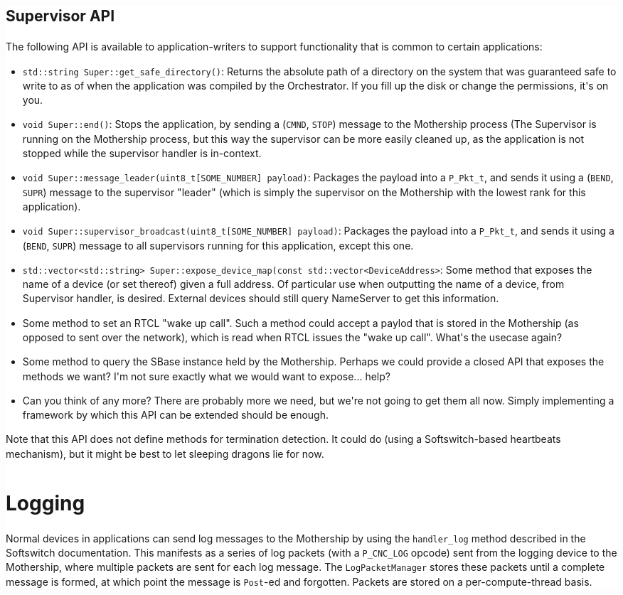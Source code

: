 ## Supervisor API
The following API is available to application-writers to support functionality
that is common to certain applications:

 - `std::string Super::get_safe_directory()`: Returns the absolute path of a
   directory on the system that was guaranteed safe to write to as of when the
   application was compiled by the Orchestrator. If you fill up the disk or
   change the permissions, it's on you.

 - `void Super::end()`: Stops the application, by sending a (`CMND`, `STOP`)
   message to the Mothership process (The Supervisor is running on the
   Mothership process, but this way the supervisor can be more easily cleaned
   up, as the application is not stopped while the supervisor handler is
   in-context.

 - `void Super::message_leader(uint8_t[SOME_NUMBER] payload)`: Packages the
   payload into a `P_Pkt_t`, and sends it using a (`BEND`, `SUPR`) message to
   the supervisor "leader" (which is simply the supervisor on the Mothership
   with the lowest rank for this application).

 - `void Super::supervisor_broadcast(uint8_t[SOME_NUMBER] payload)`: Packages
   the payload into a `P_Pkt_t`, and sends it using a (`BEND`, `SUPR`) message
   to all supervisors running for this application, except this one.

 - `std::vector<std::string> Super::expose_device_map(const
   std::vector<DeviceAddress>`: Some method that exposes the name of a device
   (or set thereof) given a full address. Of particular use when outputting the
   name of a device, from Supervisor handler, is desired. External devices
   should still query NameServer to get this information.

 - Some method to set an RTCL "wake up call". Such a method could accept a
   paylod that is stored in the Mothership (as opposed to sent over the
   network), which is read when RTCL issues the "wake up call". What's the
   usecase again?

 - Some method to query the SBase instance held by the Mothership. Perhaps we
   could provide a closed API that exposes the methods we want? I'm not sure
   exactly what we would want to expose... help?

 - Can you think of any more? There are probably more we need, but we're not
   going to get them all now. Simply implementing a framework by which this API
   can be extended should be enough.

Note that this API does not define methods for termination detection. It could
do (using a Softswitch-based heartbeats mechanism), but it might be best to let
sleeping dragons lie for now.

# Logging
Normal devices in applications can send log messages to the Mothership by using
the `handler_log` method described in the Softswitch documentation. This
manifests as a series of log packets (with a `P_CNC_LOG` opcode) sent from the
logging device to the Mothership, where multiple packets are sent for each log
message. The `LogPacketManager` stores these packets until a complete message
is formed, at which point the message is `Post`-ed and forgotten. Packets are
stored on a per-compute-thread basis.


[^spinners]: Spinner: Event loop, where events are items (packets or messages)
[^malicious]: Or a maliciously-written supervisor, but we assume people will be
[^backendinput]: I know Tinsel implements such a queue, but other backends may
[^fatalerror]: By "fatal error", I mean that an exception is thrown in the
[^last]: This state is only set when the final message is received (see the
[^none]: "None" here means that `AppDB` and `SBase` do not know about the task,